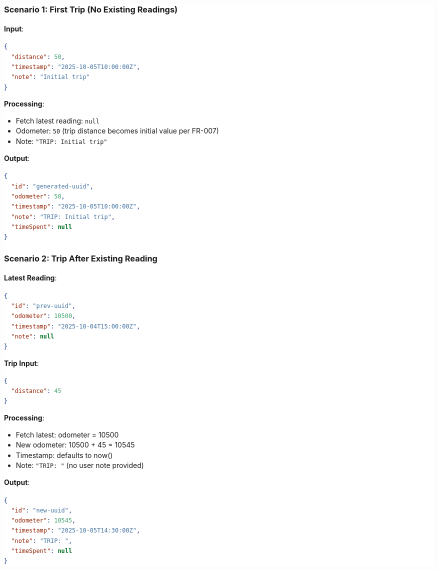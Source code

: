 ### Scenario 1: First Trip (No Existing Readings)

**Input**:
```json
{
  "distance": 50,
  "timestamp": "2025-10-05T10:00:00Z",
  "note": "Initial trip"
}
```

**Processing**:
- Fetch latest reading: `null`
- Odometer: `50` (trip distance becomes initial value per FR-007)
- Note: `"TRIP: Initial trip"`

**Output**:
```json
{
  "id": "generated-uuid",
  "odometer": 50,
  "timestamp": "2025-10-05T10:00:00Z",
  "note": "TRIP: Initial trip",
  "timeSpent": null
}
```

### Scenario 2: Trip After Existing Reading

**Latest Reading**:
```json
{
  "id": "prev-uuid",
  "odometer": 10500,
  "timestamp": "2025-10-04T15:00:00Z",
  "note": null
}
```

**Trip Input**:
```json
{
  "distance": 45
}
```

**Processing**:
- Fetch latest: odometer = 10500
- New odometer: 10500 + 45 = 10545
- Timestamp: defaults to now()
- Note: `"TRIP: "` (no user note provided)

**Output**:
```json
{
  "id": "new-uuid",
  "odometer": 10545,
  "timestamp": "2025-10-05T14:30:00Z",
  "note": "TRIP: ",
  "timeSpent": null
}
```

